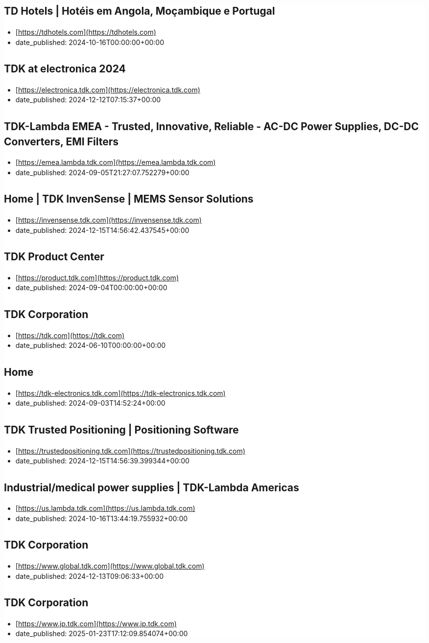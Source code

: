  ## TD Hotels | Hotéis em Angola, Moçambique e Portugal
 - [https://tdhotels.com](https://tdhotels.com)
 - date_published: 2024-10-16T00:00:00+00:00

 ## TDK at electronica 2024
 - [https://electronica.tdk.com](https://electronica.tdk.com)
 - date_published: 2024-12-12T07:15:37+00:00

 ## TDK-Lambda EMEA - Trusted, Innovative, Reliable - AC-DC Power Supplies, DC-DC Converters, EMI Filters
 - [https://emea.lambda.tdk.com](https://emea.lambda.tdk.com)
 - date_published: 2024-09-05T21:27:07.752279+00:00

 ## Home | TDK InvenSense | MEMS Sensor Solutions
 - [https://invensense.tdk.com](https://invensense.tdk.com)
 - date_published: 2024-12-15T14:56:42.437545+00:00

 ## TDK Product Center
 - [https://product.tdk.com](https://product.tdk.com)
 - date_published: 2024-09-04T00:00:00+00:00

 ## TDK Corporation
 - [https://tdk.com](https://tdk.com)
 - date_published: 2024-06-10T00:00:00+00:00

 ## Home
 - [https://tdk-electronics.tdk.com](https://tdk-electronics.tdk.com)
 - date_published: 2024-09-03T14:52:24+00:00

 ## TDK Trusted Positioning | Positioning Software
 - [https://trustedpositioning.tdk.com](https://trustedpositioning.tdk.com)
 - date_published: 2024-12-15T14:56:39.399344+00:00

 ## Industrial/medical power supplies | TDK-Lambda Americas
 - [https://us.lambda.tdk.com](https://us.lambda.tdk.com)
 - date_published: 2024-10-16T13:44:19.755932+00:00

 ## TDK Corporation
 - [https://www.global.tdk.com](https://www.global.tdk.com)
 - date_published: 2024-12-13T09:06:33+00:00

 ## TDK Corporation
 - [https://www.jp.tdk.com](https://www.jp.tdk.com)
 - date_published: 2025-01-23T17:12:09.854074+00:00
